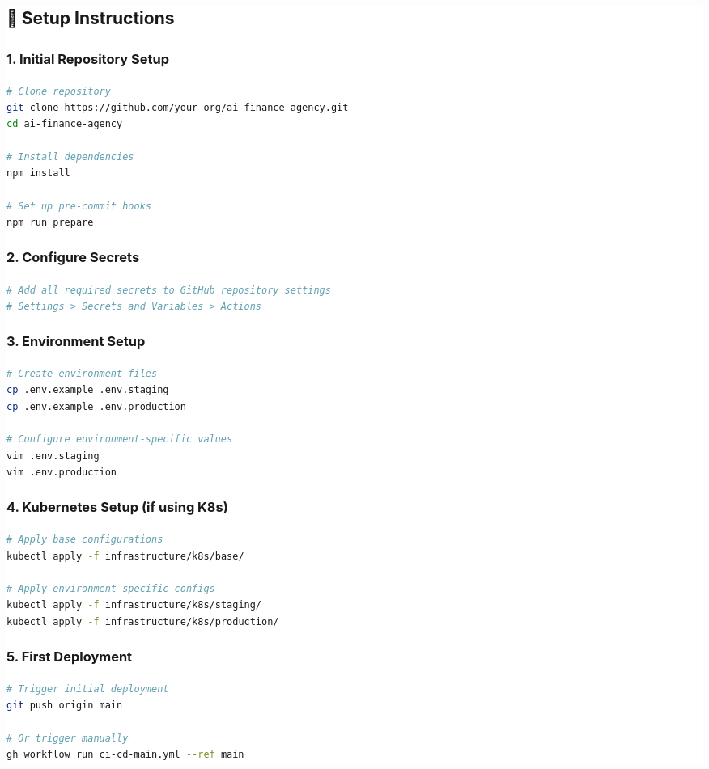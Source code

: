 ## 🔧 Setup Instructions

### 1. Initial Repository Setup
```bash
# Clone repository
git clone https://github.com/your-org/ai-finance-agency.git
cd ai-finance-agency

# Install dependencies
npm install

# Set up pre-commit hooks
npm run prepare
```

### 2. Configure Secrets
```bash
# Add all required secrets to GitHub repository settings
# Settings > Secrets and Variables > Actions
```

### 3. Environment Setup
```bash
# Create environment files
cp .env.example .env.staging
cp .env.example .env.production

# Configure environment-specific values
vim .env.staging
vim .env.production
```

### 4. Kubernetes Setup (if using K8s)
```bash
# Apply base configurations
kubectl apply -f infrastructure/k8s/base/

# Apply environment-specific configs
kubectl apply -f infrastructure/k8s/staging/
kubectl apply -f infrastructure/k8s/production/
```

### 5. First Deployment
```bash
# Trigger initial deployment
git push origin main

# Or trigger manually
gh workflow run ci-cd-main.yml --ref main
```

